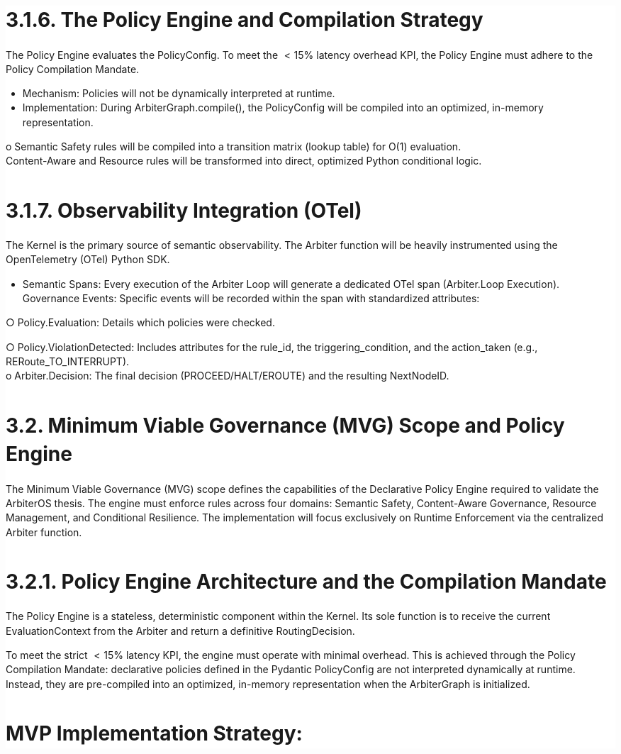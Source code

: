 # 3.1.6. The Policy Engine and Compilation Strategy

The Policy Engine evaluates the PolicyConfig. To meet the  $< 15\%$  latency overhead KPI, the Policy Engine must adhere to the Policy Compilation Mandate.

- Mechanism: Policies will not be dynamically interpreted at runtime.  
- Implementation: During ArbiterGraph.compile(), the PolicyConfig will be compiled into an optimized, in-memory representation.

o Semantic Safety rules will be compiled into a transition matrix (lookup table) for O(1) evaluation.  
Content-Aware and Resource rules will be transformed into direct, optimized Python conditional logic.

# 3.1.7. Observability Integration (OTel)

The Kernel is the primary source of semantic observability. The Arbiter function will be heavily instrumented using the OpenTelemetry (OTel) Python SDK.

- Semantic Spans: Every execution of the Arbiter Loop will generate a dedicated OTel span (Arbiter.Loop Execution).  
Governance Events: Specific events will be recorded within the span with standardized attributes:

○ Policy.Evaluation: Details which policies were checked.

○ Policy.ViolationDetected: Includes attributes for the rule_id, the triggering_condition, and the action_taken (e.g., RERoute_TO_INTERRUPT).  
o Arbiter.Decision: The final decision (PROCEED/HALT/EROUTE) and the resulting NextNodeID.

# 3.2. Minimum Viable Governance (MVG) Scope and Policy Engine

The Minimum Viable Governance (MVG) scope defines the capabilities of the Declarative Policy Engine required to validate the ArbiterOS thesis. The engine must enforce rules across four domains: Semantic Safety, Content-Aware Governance, Resource Management, and Conditional Resilience. The implementation will focus exclusively on Runtime Enforcement via the centralized Arbiter function.

# 3.2.1. Policy Engine Architecture and the Compilation Mandate

The Policy Engine is a stateless, deterministic component within the Kernel. Its sole function is to receive the current EvaluationContext from the Arbiter and return a definitive RoutingDecision.

To meet the strict  $< 15\%$  latency KPI, the engine must operate with minimal overhead. This is achieved through the Policy Compilation Mandate: declarative policies defined in the Pydantic PolicyConfig are not interpreted dynamically at runtime. Instead, they are pre-compiled into an optimized, in-memory representation when the ArbiterGraph is initialized.

# MVP Implementation Strategy:
